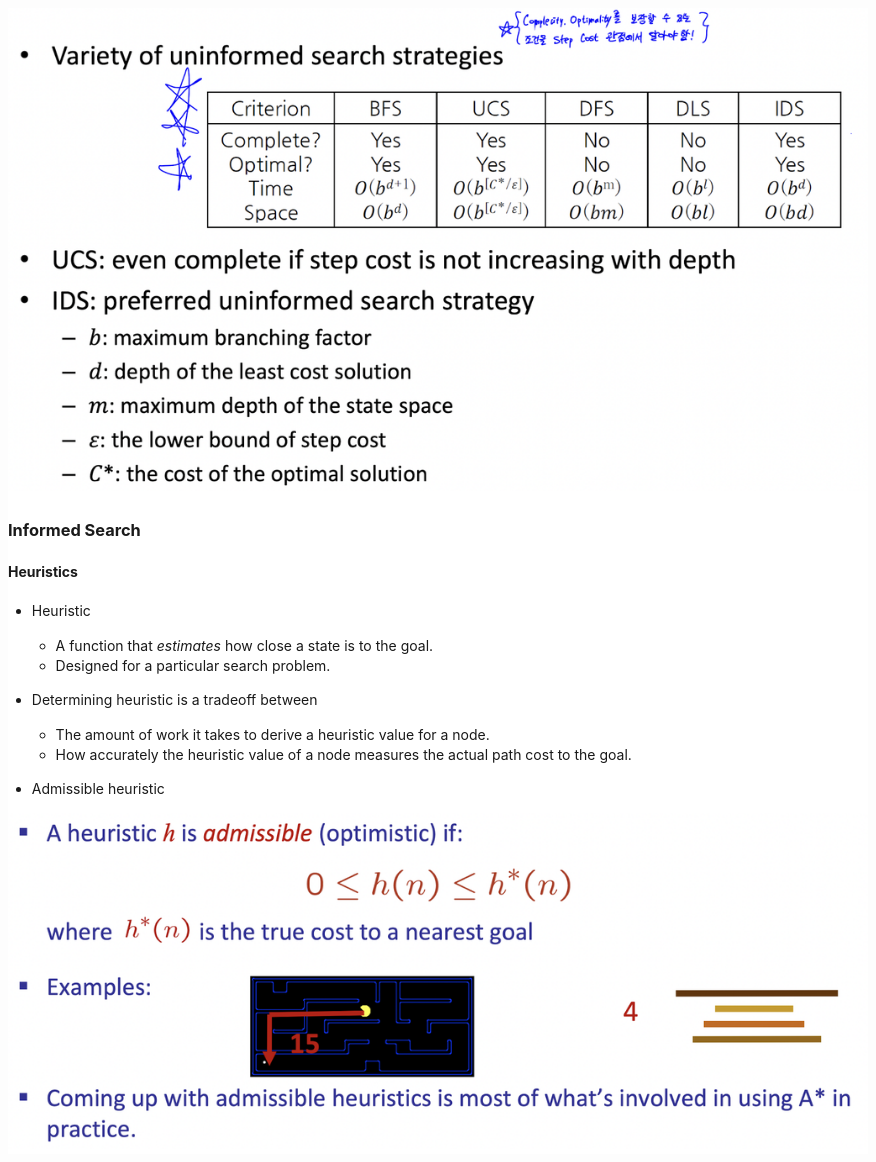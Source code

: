 ![picture 6](/images/TMP_A_2.png)

### Informed Search

#### Heuristics

- Heuristic

  - A function that _estimates_ how close a state is to the goal.
  - Designed for a particular search problem.

- Determining heuristic is a tradeoff between

  - The amount of work it takes to derive a heuristic value for a node.
  - How accurately the heuristic value of a node measures the actual path cost to the goal.

- Admissible heuristic

![picture 8](/images/TMP_A_4.png)
